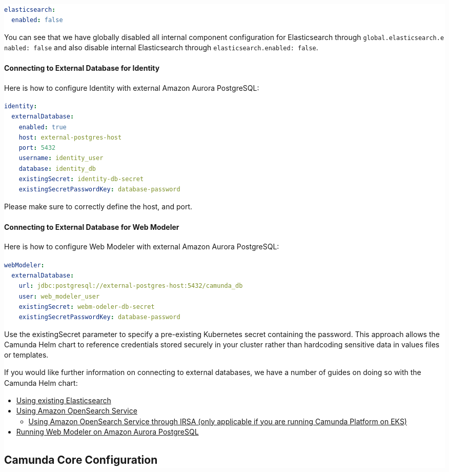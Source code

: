 ```yaml
elasticsearch:
  enabled: false
```

You can see that we have globally disabled all internal component configuration for Elasticsearch through `global.elasticsearch.enabled: false` and also disable internal Elasticsearch through `elasticsearch.enabled: false`.

#### Connecting to External Database for Identity

Here is how to configure Identity with external Amazon Aurora PostgreSQL:

```yaml
identity:
  externalDatabase:
    enabled: true
    host: external-postgres-host
    port: 5432
    username: identity_user
    database: identity_db
    existingSecret: identity-db-secret
    existingSecretPasswordKey: database-password
```

Please make sure to correctly define the host, and port.

#### Connecting to External Database for Web Modeler

Here is how to configure Web Modeler with external Amazon Aurora PostgreSQL:

```yaml
webModeler:
  externalDatabase:
    url: jdbc:postgresql://external-postgres-host:5432/camunda_db
    user: web_modeler_user
    existingSecret: webm-odeler-db-secret
    existingSecretPasswordKey: database-password
```

Use the existingSecret parameter to specify a pre-existing Kubernetes secret containing the password. This approach allows the Camunda Helm chart to reference credentials stored securely in your cluster rather than hardcoding sensitive data in values files or templates.

If you would like further information on connecting to external databases, we have a number of guides on doing so with the Camunda Helm chart:

- [Using existing Elasticsearch](/self-managed/setup/guides/using-existing-elasticsearch.md)
- [Using Amazon OpenSearch Service](/self-managed/setup/guides/using-existing-opensearch.md)
  - [Using Amazon OpenSearch Service through IRSA (only applicable if you are running Camunda Platform on EKS)](/self-managed/setup/deploy/amazon/amazon-eks/terraform-setup.md#opensearch-module-setup)
- [Running Web Modeler on Amazon Aurora PostgreSQL](/self-managed/modeler/web-modeler/configuration/database.md/#running-web-modeler-on-amazon-aurora-postgresql)

## Camunda Core Configuration
